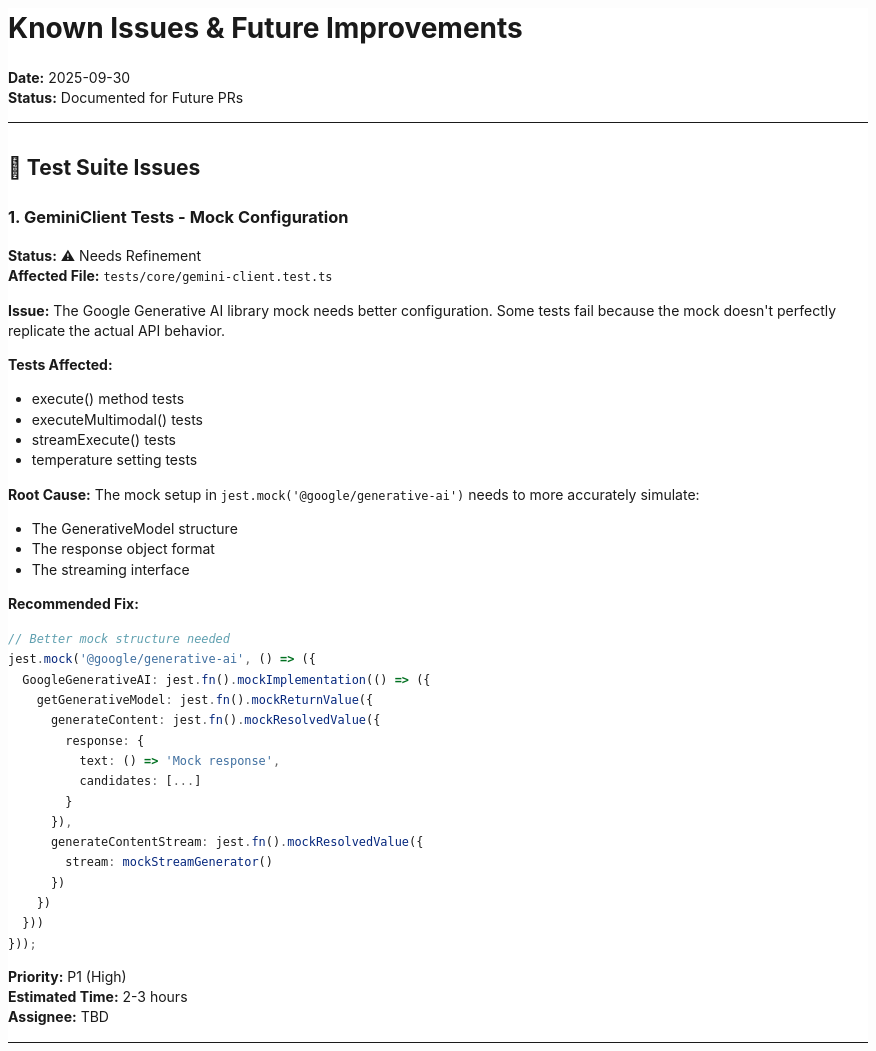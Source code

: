 # Known Issues & Future Improvements

**Date:** 2025-09-30  
**Status:** Documented for Future PRs

---

## 🐛 Test Suite Issues

### 1. GeminiClient Tests - Mock Configuration

**Status:** ⚠️ Needs Refinement  
**Affected File:** `tests/core/gemini-client.test.ts`

**Issue:**
The Google Generative AI library mock needs better configuration. Some tests fail because the mock doesn't perfectly replicate the actual API behavior.

**Tests Affected:**
- execute() method tests
- executeMultimodal() tests
- streamExecute() tests
- temperature setting tests

**Root Cause:**
The mock setup in `jest.mock('@google/generative-ai')` needs to more accurately simulate:
- The GenerativeModel structure
- The response object format
- The streaming interface

**Recommended Fix:**
```typescript
// Better mock structure needed
jest.mock('@google/generative-ai', () => ({
  GoogleGenerativeAI: jest.fn().mockImplementation(() => ({
    getGenerativeModel: jest.fn().mockReturnValue({
      generateContent: jest.fn().mockResolvedValue({
        response: {
          text: () => 'Mock response',
          candidates: [...]
        }
      }),
      generateContentStream: jest.fn().mockResolvedValue({
        stream: mockStreamGenerator()
      })
    })
  }))
}));
```

**Priority:** P1 (High)  
**Estimated Time:** 2-3 hours  
**Assignee:** TBD

---